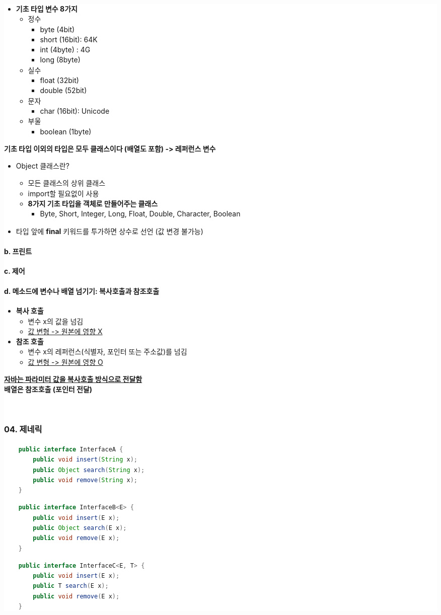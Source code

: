 * **기초 타입 변수 8가지**
	- 정수
		+ byte (4bit)
		+ short (16bit): 64K
		+ int (4byte) : 4G
		+ long (8byte)
	- 실수
		+ float (32bit) 
		+ double (52bit)
	- 문자
		+ char (16bit): Unicode
	- 부울
		+ boolean (1byte)
		
**기초 타입 이외의 타입은 모두 클래스이다 (배열도 포함) -> 레퍼런스 변수**

* Object 클래스란?
	- 모든 클래스의 상위 클래스
	- import할 필요없이 사용
	- **8가지 기초 타입을 객체로 만들어주는 클래스**
		+ Byte, Short, Integer, Long, Float, Double, Character, Boolean

* 타입 앞에 **final** 키워드를 투가하면 상수로 선언 (값 변경 불가능)

#### b. 프린트 
#### c. 제어

#### d. 메소드에 변수나 배열 넘기기: 복사호출과 참조호출
* **복사 호출**
	- 변수 x의 값을 넘김
	- <u>값 변형 -> 원본에 영향 X</u>
* **참조 호출**
	- 변수 x의 레퍼런스(식별자, 포인터 또는 주소값)를 넘김
	- <u>값 변형 -> 원본에 영향 O</u>
	
**<u>자바는 파라미터 값을 복사호출 방식으로 전달함</u>**  
**배열은 참조호출 (포인터 전달)**

<br>

### 04. 제네릭
```java
	public interface InterfaceA {
		public void insert(String x);
		public Object search(String x);
		public void remove(String x);
	}
```
```java
	public interface InterfaceB<E> {
		public void insert(E x);
		public Object search(E x);
		public void remove(E x);
	}
```
```java
	public interface InterfaceC<E, T> {
		public void insert(E x);
		public T search(E x);
		public void remove(E x);
	}
```

